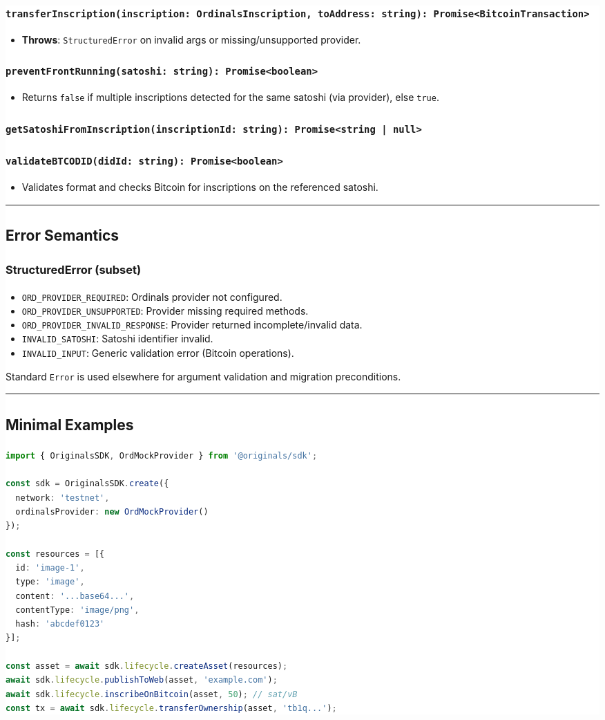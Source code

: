 ### `transferInscription(inscription: OrdinalsInscription, toAddress: string): Promise<BitcoinTransaction>`
- **Throws**: `StructuredError` on invalid args or missing/unsupported provider.

### `preventFrontRunning(satoshi: string): Promise<boolean>`
- Returns `false` if multiple inscriptions detected for the same satoshi (via provider), else `true`.

### `getSatoshiFromInscription(inscriptionId: string): Promise<string | null>`

### `validateBTCODID(didId: string): Promise<boolean>`
- Validates format and checks Bitcoin for inscriptions on the referenced satoshi.

---

## Error Semantics

### StructuredError (subset)
- `ORD_PROVIDER_REQUIRED`: Ordinals provider not configured.
- `ORD_PROVIDER_UNSUPPORTED`: Provider missing required methods.
- `ORD_PROVIDER_INVALID_RESPONSE`: Provider returned incomplete/invalid data.
- `INVALID_SATOSHI`: Satoshi identifier invalid.
- `INVALID_INPUT`: Generic validation error (Bitcoin operations).

Standard `Error` is used elsewhere for argument validation and migration preconditions.

---

## Minimal Examples

```ts
import { OriginalsSDK, OrdMockProvider } from '@originals/sdk';

const sdk = OriginalsSDK.create({
  network: 'testnet',
  ordinalsProvider: new OrdMockProvider()
});

const resources = [{
  id: 'image-1',
  type: 'image',
  content: '...base64...',
  contentType: 'image/png',
  hash: 'abcdef0123'
}];

const asset = await sdk.lifecycle.createAsset(resources);
await sdk.lifecycle.publishToWeb(asset, 'example.com');
await sdk.lifecycle.inscribeOnBitcoin(asset, 50); // sat/vB
const tx = await sdk.lifecycle.transferOwnership(asset, 'tb1q...');
```
